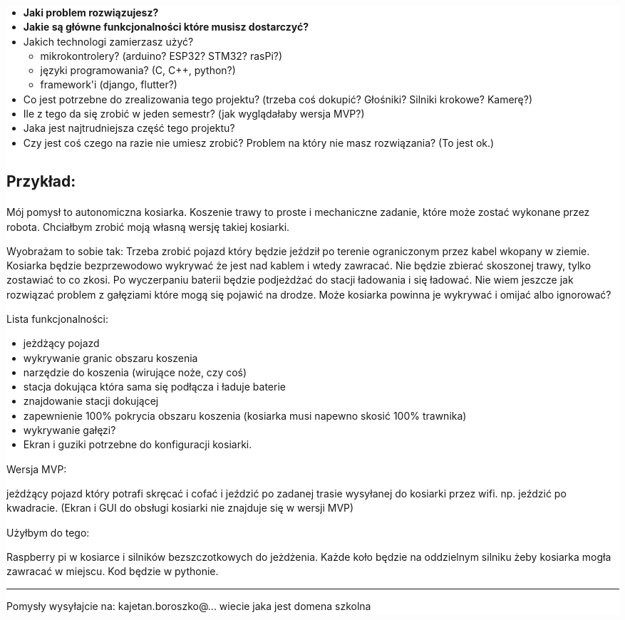 
*  **Jaki problem rozwiązujesz?**
*  **Jakie są główne funkcjonalności które musisz dostarczyć?**
*  Jakich technologi zamierzasz użyć?
    *  mikrokontrolery? (arduino? ESP32? STM32? rasPi?)
    *  języki programowania? (C, C++, python?)
    *  framework'i (django, flutter?)
*  Co jest potrzebne do zrealizowania tego projektu? (trzeba coś dokupić? Głośniki? Silniki krokowe? Kamerę?)
*  Ile z tego da się zrobić w jeden semestr? (jak wyglądałaby wersja MVP?)
*  Jaka jest najtrudniejsza część tego projektu?
*  Czy jest coś czego na razie nie umiesz zrobić? Problem na który nie masz rozwiązania? (To jest ok.)


## Przykład:
Mój pomysł to autonomiczna kosiarka. Koszenie trawy to proste i mechaniczne zadanie, które może zostać wykonane przez robota. Chciałbym zrobić moją własną wersję takiej kosiarki. 

Wyobrażam to sobie tak:
Trzeba zrobić pojazd który będzie jeździł po terenie ograniczonym przez kabel wkopany w ziemie. Kosiarka będzie bezprzewodowo wykrywać że jest nad kablem i wtedy zawracać. Nie będzie zbierać skoszonej trawy, tylko zostawiać to co zkosi. Po wyczerpaniu baterii będzie podjeżdżać do stacji ładowania i się ładować. Nie wiem jeszcze jak rozwiązać problem z gałęziami które mogą się pojawić na drodze. Może kosiarka powinna je wykrywać i omijać albo ignorować?

Lista funkcjonalności:

*  jeżdżący pojazd
*  wykrywanie granic obszaru koszenia
*  narzędzie do koszenia (wirujące noże, czy coś)
*  stacja dokująca która sama się podłącza i ładuje baterie
*  znajdowanie stacji dokującej
*  zapewnienie 100% pokrycia obszaru koszenia (kosiarka musi napewno skosić 100% trawnika)
*  wykrywanie gałęzi?
*  Ekran i guziki potrzebne do konfiguracji kosiarki.

Wersja MVP:

jeżdżący pojazd który potrafi skręcać i cofać i jeździć po zadanej trasie wysyłanej do kosiarki przez wifi. np. jeździć po kwadracie. (Ekran i GUI do obsługi kosiarki nie znajduje się w wersji MVP)

Użyłbym do tego:

Raspberry pi w kosiarce i silników bezszczotkowych do jeżdżenia. Każde koło będzie na oddzielnym silniku żeby kosiarka mogła zawracać w miejscu.
Kod będzie w pythonie.

------------------------------------

Pomysły wysyłajcie na:
kajetan.boroszko@...
wiecie jaka jest domena szkolna
